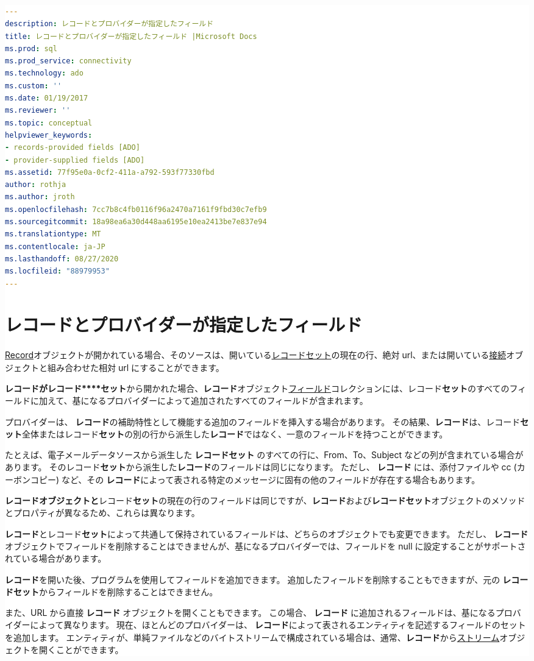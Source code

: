 ```yaml
---
description: レコードとプロバイダーが指定したフィールド
title: レコードとプロバイダーが指定したフィールド |Microsoft Docs
ms.prod: sql
ms.prod_service: connectivity
ms.technology: ado
ms.custom: ''
ms.date: 01/19/2017
ms.reviewer: ''
ms.topic: conceptual
helpviewer_keywords:
- records-provided fields [ADO]
- provider-supplied fields [ADO]
ms.assetid: 77f95e0a-0cf2-411a-a792-593f77330fbd
author: rothja
ms.author: jroth
ms.openlocfilehash: 7cc7b8c4fb0116f96a2470a7161f9fbd30c7efb9
ms.sourcegitcommit: 18a98ea6a30d448aa6195e10ea2413be7e837e94
ms.translationtype: MT
ms.contentlocale: ja-JP
ms.lasthandoff: 08/27/2020
ms.locfileid: "88979953"
---
```

# <a name="records-and-provider-supplied-fields"></a>レコードとプロバイダーが指定したフィールド
[Record](../../../ado/reference/ado-api/record-object-ado.md)オブジェクトが開かれている場合、そのソースは、開いている[レコードセット](../../../ado/reference/ado-api/recordset-object-ado.md)の現在の行、絶対 url、または開いている[接続](../../../ado/reference/ado-api/connection-object-ado.md)オブジェクトと組み合わせた相対 url にすることができます。  
  
 **レコードがレコード****セット**から開かれた場合、**レコード**オブジェクト[フィールド](../../../ado/reference/ado-api/fields-collection-ado.md)コレクションには、レコード**セット**のすべてのフィールドに加えて、基になるプロバイダーによって追加されたすべてのフィールドが含まれます。  
  
 プロバイダーは、 **レコード**の補助特性として機能する追加のフィールドを挿入する場合があります。 その結果、**レコード**は、レコード**セット**全体またはレコード**セット**の別の行から派生した**レコード**ではなく、一意のフィールドを持つことができます。  
  
 たとえば、電子メールデータソースから派生した **レコードセット** のすべての行に、From、To、Subject などの列が含まれている場合があります。 そのレコード**セット**から派生した**レコード**のフィールドは同じになります。 ただし、 **レコード** には、添付ファイルや cc (カーボンコピー) など、その **レコード**によって表される特定のメッセージに固有の他のフィールドが存在する場合もあります。  
  
 **レコードオブジェクトと**レコード**セット**の現在の行のフィールドは同じですが、**レコード**および**レコードセット**オブジェクトのメソッドとプロパティが異なるため、これらは異なります。  
  
 **レコード**とレコード**セット**によって共通して保持されているフィールドは、どちらのオブジェクトでも変更できます。 ただし、 **レコード** オブジェクトでフィールドを削除することはできませんが、基になるプロバイダーでは、フィールドを null に設定することがサポートされている場合があります。  
  
 **レコード**を開いた後、プログラムを使用してフィールドを追加できます。 追加したフィールドを削除することもできますが、元の **レコードセット**からフィールドを削除することはできません。  
  
 また、URL から直接 **レコード** オブジェクトを開くこともできます。 この場合、 **レコード** に追加されるフィールドは、基になるプロバイダーによって異なります。 現在、ほとんどのプロバイダーは、 **レコード**によって表されるエンティティを記述するフィールドのセットを追加します。 エンティティが、単純ファイルなどのバイトストリームで構成されている場合は、通常、**レコード**から[ストリーム](../../../ado/reference/ado-api/stream-object-ado.md)オブジェクトを開くことができます。  
  